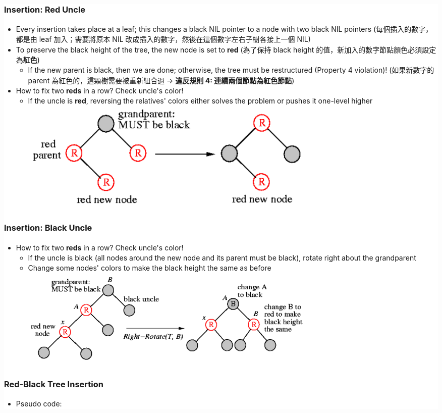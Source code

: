 ### Insertion: **Red** Uncle
- Every insertion takes place at a leaf; this changes a black NIL pointer to a node with two black NIL pointers (每個插入的數字，都是由 leaf 加入；需要將原本 NIL 改成插入的數字，然後在這個數字左右子樹各接上一個 NIL)
- To preserve the black height of the tree, the new node is set to **red** (為了保持 black height 的值，新加入的數字節點顏色必須設定為**紅色**)
    - If the new parent is black, then we are done; otherwise, the tree must be restructured (Property 4 violation)! (如果新數字的 parent 為紅色的，這顆樹需要被重新組合過 → **違反規則 4: 連續兩個節點為紅色節點**)
- How to fix two **reds** in a row? Check uncle's color!
    - If the uncle is **red**, reversing the relatives' colors either solves the problem or pushes it one-level higher
    <br><img src="Week 7\Red-Black-Insertion-4.PNG" width="550px" />

### Insertion: **Black** Uncle
- How to fix two **reds** in a row? Check uncle's color!
    - If the uncle is black (all nodes around the new node and its parent must be black), rotate right about the grandparent
    - Change some nodes' colors to make the black height the same as before
    <br><img src="Week 7\Red-Black-Insertion-4-1.PNG" width="550px" />

### Red-Black Tree Insertion
- Pseudo code: